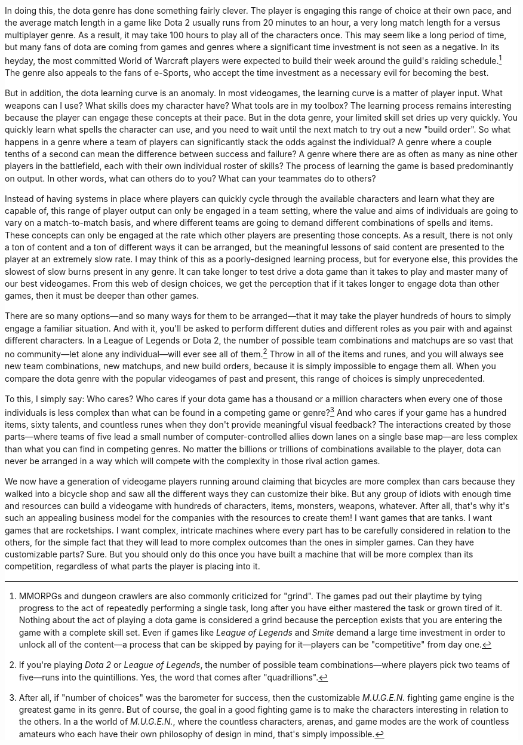 In doing this, the dota genre has done something fairly clever. The player is engaging this range of choice at their own pace, and the average match length in a game like Dota 2 usually runs from 20 minutes to an hour, a very long match length for a versus multiplayer genre. As a result, it may take 100 hours to play all of the characters once. This may seem like a long period of time, but many fans of dota are coming from games and genres where a significant time investment is not seen as a negative. In its heyday, the most committed World of Warcraft players were expected to build their week around the guild's raiding schedule.[^8] The genre also appeals to the fans of e-Sports, who accept the time investment as a necessary evil for becoming the best.

But in addition, the dota learning curve is an anomaly. In most videogames, the learning curve is a matter of player input. What weapons can I use? What skills does my character have? What tools are in my toolbox? The learning process remains interesting because the player can engage these concepts at their pace. But in the dota genre, your limited skill set dries up very quickly. You quickly learn what spells the character can use, and you need to wait until the next match to try out a new "build order". So what happens in a genre where a team of players can significantly stack the odds against the individual? A genre where a couple tenths of a second can mean the difference between success and failure? A genre where there are as often as many as nine other players in the battlefield, each with their own individual roster of skills? The process of learning the game is based predominantly on output. In other words, what can others do to you? What can your teammates do to others?

Instead of having systems in place where players can quickly cycle through the available characters and learn what they are capable of, this range of player output can only be engaged in a team setting, where the value and aims of individuals are going to vary on a match-to-match basis, and where different teams are going to demand different combinations of spells and items. These concepts can only be engaged at the rate which other players are presenting those concepts. As a result, there is not only a ton of content and a ton of different ways it can be arranged, but the meaningful lessons of said content are presented to the player at an extremely slow rate. I may think of this as a poorly-designed learning process, but for everyone else, this provides the slowest of slow burns present in any genre. It can take longer to test drive a dota game than it takes to play and master many of our best videogames. From this web of design choices, we get the perception that if it takes longer to engage dota than other games, then it must be deeper than other games.

There are so many options—and so many ways for them to be arranged—that it may take the player hundreds of hours to simply engage a familiar situation. And with it, you'll be asked to perform different duties and different roles as you pair with and against different characters. In a League of Legends or Dota 2, the number of possible team combinations and matchups are so vast that no community—let alone any individual—will ever see all of them.[^9] Throw in all of the items and runes, and you will always see new team combinations, new matchups, and new build orders, because it is simply impossible to engage them all. When you compare the dota genre with the popular videogames of past and present, this range of choices is simply unprecedented.

To this, I simply say: Who cares? Who cares if your dota game has a thousand or a million characters when every one of those individuals is less complex than what can be found in a competing game or genre?[^10] And who cares if your game has a hundred items, sixty talents, and countless runes when they don't provide meaningful visual feedback? The interactions created by those parts—where teams of five lead a small number of computer-controlled allies down lanes on a single base map—are less complex than what you can find in competing genres. No matter the billions or trillions of combinations available to the player, dota can never be arranged in a way which will compete with the complexity in those rival action games.

We now have a generation of videogame players running around claiming that bicycles are more complex than cars because they walked into a bicycle shop and saw all the different ways they can customize their bike. But any group of idiots with enough time and resources can build a videogame with hundreds of characters, items, monsters, weapons, whatever. After all, that's why it's such an appealing business model for the companies with the resources to create them! I want games that are tanks. I want games that are rocketships. I want complex, intricate machines where every part has to be carefully considered in relation to the others, for the simple fact that they will lead to more complex outcomes than the ones in simpler games. Can they have customizable parts? Sure. But you should only do this once you have built a machine that will be more complex than its competition, regardless of what parts the player is placing into it.


[^1]: To use a sports analogy, "dota created greater depth by focusing on hero management" is like arguing that boxing is more complex than mixed martial arts, because if you remove the grappling, submissions, and most forms of striking from MMA, athletes can explore a greater range of the remaining striking techniques. Perhaps there would be an argument that the focus on striking is more aesthetically appealing. (Though as we have demonstrated, dota has little aesthetic intrigue at all.) But to argue boxing is "more complex" would simply be nonsense. Boxing is merely one skill that can be used in the sport that combines all those different martial arts, just as hero management was one concept that had to be mastered in order to play _Warcraft III_.
[^2]: Certainly, there is a debate to be had on whether these games were pioneers, groundbreaking, in the right place at the right time, or simple games for simple people. But no matter which way you spin it, these games are hardly the best games.
[^3]: This is most commonly done by combining the lessons of multiple genres, as demonstrated through the _Metal Gear Solid_, _Far Cry_, _Grand Theft Auto_, and _Deus Ex_ series.
[^4]: While one could assert that the _Halo_ series shifted development towards the consoles—where it is more difficult to map half-a-dozen guns to a controller—the most popular shooters for today's computers include the _Call of Duty_ series, the _Counter-Strike_ series, and _Team Fortress 2_. All of these games use loadouts or variants thereof.
[^5]: This range of content can also be provided through sheer size, where open-world games offer more and more space to move around in with every subsequent generation. Games such as _No Man's Sky_ and _Minecraft_ even generate the worlds from scratch.
[^6]: You can then double down on the ruse by using "achievements", unlockable content, and other progress indicators. This provides outward and obvious goals to the players who may not entirely understand or comprehend the game mechanics.
[^7]: And yes, before you interject, I am aware that 1997's fighting game _Tobal 2_ features over 200 playable characters. I am also aware that wrestling games are often defined by their large character casts. They are most certainly outliers, and "30 to 50" was considered in the context of _The King of Fighters_ and _Marvel vs. Capcom_ series, which feature complex frameworks to back the wide range of choice.
[^8]: MMORPGs and dungeon crawlers are also commonly criticized for "grind". The games pad out their playtime by tying progress to the act of repeatedly performing a single task, long after you have either mastered the task or grown tired of it. Nothing about the act of playing a dota game is considered a grind because the perception exists that you are entering the game with a complete skill set. Even if games like _League of Legends_ and _Smite_ demand a large time investment in order to unlock all of the content—a process that can be skipped by paying for it—players can be "competitive" from day one.
[^9]: If you're playing _Dota 2_ or _League of Legends_, the number of possible team combinations—where players pick two teams of five—runs into the quintillions. Yes, the word that comes after "quadrillions".
[^10]: After all, if "number of choices" was the barometer for success, then the customizable _M.U.G.E.N._ fighting game engine is the greatest game in its genre. But of course, the goal in a good fighting game is to make the characters interesting in relation to the others. In a the world of _M.U.G.E.N._, where the countless characters, arenas, and game modes are the work of countless amateurs who each have their own philosophy of design in mind, that's simply impossible.
[^11]: Though it seems pretty safe to say that the open-world game will have a higher peak potential than the fighting game. The easiest way to explain this is that the fighting game can exist in the open-world game, but not the other way around.
